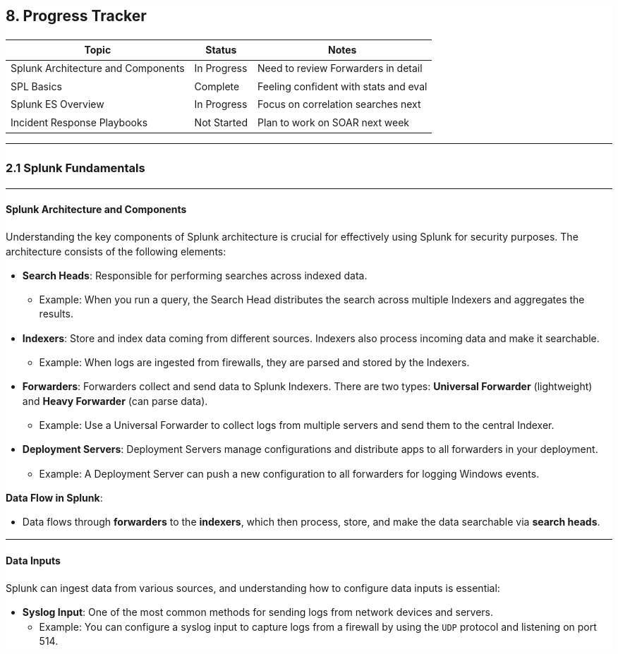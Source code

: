 
## 8. Progress Tracker

| **Topic**                          | **Status**     | **Notes**             |
|------------------------------------|----------------|-----------------------|
| Splunk Architecture and Components | In Progress    | Need to review Forwarders in detail |
| SPL Basics                         | Complete       | Feeling confident with stats and eval |
| Splunk ES Overview                 | In Progress    | Focus on correlation searches next |
| Incident Response Playbooks        | Not Started    | Plan to work on SOAR next week |

---

### 2.1 <a name="splunk-fundamentals"></a> Splunk Fundamentals

---

#### **Splunk Architecture and Components**

Understanding the key components of Splunk architecture is crucial for effectively using Splunk for security purposes. The architecture consists of the following elements:

- **Search Heads**: Responsible for performing searches across indexed data. 
  - Example: When you run a query, the Search Head distributes the search across multiple Indexers and aggregates the results.
  
- **Indexers**: Store and index data coming from different sources. Indexers also process incoming data and make it searchable.
  - Example: When logs are ingested from firewalls, they are parsed and stored by the Indexers.

- **Forwarders**: Forwarders collect and send data to Splunk Indexers. There are two types: **Universal Forwarder** (lightweight) and **Heavy Forwarder** (can parse data).
  - Example: Use a Universal Forwarder to collect logs from multiple servers and send them to the central Indexer.

- **Deployment Servers**: Deployment Servers manage configurations and distribute apps to all forwarders in your deployment.
  - Example: A Deployment Server can push a new configuration to all forwarders for logging Windows events.

**Data Flow in Splunk**:
- Data flows through **forwarders** to the **indexers**, which then process, store, and make the data searchable via **search heads**.

---

#### **Data Inputs**

Splunk can ingest data from various sources, and understanding how to configure data inputs is essential:

- **Syslog Input**: One of the most common methods for sending logs from network devices and servers.
  - Example: You can configure a syslog input to capture logs from a firewall by using the `UDP` protocol and listening on port 514.
